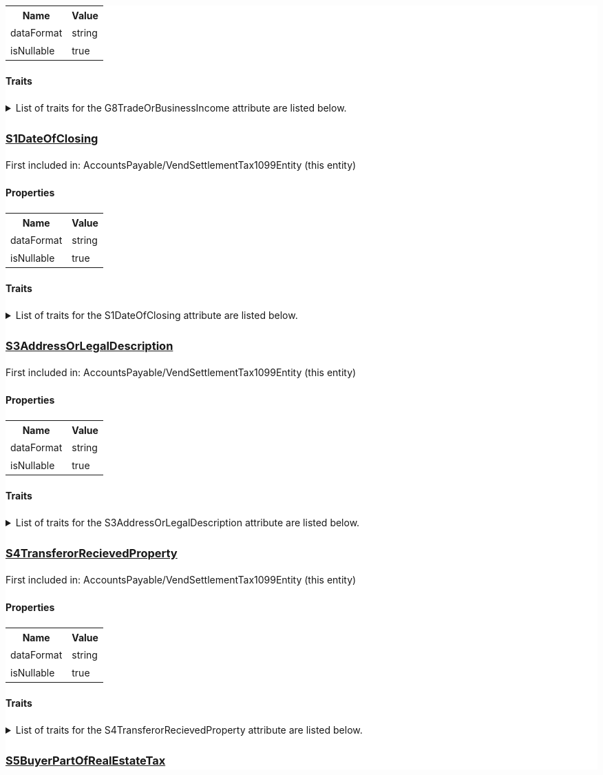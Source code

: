 <table><tr><th>Name</th><th>Value</th></tr><tr><td>dataFormat</td><td>string</td></tr><tr><td>isNullable</td><td>true</td></tr></table>

#### Traits

<details><summary>List of traits for the G8TradeOrBusinessIncome attribute are listed below.</summary></details>

### <a href=#S1DateOfClosing name="S1DateOfClosing">S1DateOfClosing</a>

First included in: AccountsPayable/VendSettlementTax1099Entity (this entity)  

#### Properties

<table><tr><th>Name</th><th>Value</th></tr><tr><td>dataFormat</td><td>string</td></tr><tr><td>isNullable</td><td>true</td></tr></table>

#### Traits

<details><summary>List of traits for the S1DateOfClosing attribute are listed below.</summary></details>

### <a href=#S3AddressOrLegalDescription name="S3AddressOrLegalDescription">S3AddressOrLegalDescription</a>

First included in: AccountsPayable/VendSettlementTax1099Entity (this entity)  

#### Properties

<table><tr><th>Name</th><th>Value</th></tr><tr><td>dataFormat</td><td>string</td></tr><tr><td>isNullable</td><td>true</td></tr></table>

#### Traits

<details><summary>List of traits for the S3AddressOrLegalDescription attribute are listed below.</summary></details>

### <a href=#S4TransferorRecievedProperty name="S4TransferorRecievedProperty">S4TransferorRecievedProperty</a>

First included in: AccountsPayable/VendSettlementTax1099Entity (this entity)  

#### Properties

<table><tr><th>Name</th><th>Value</th></tr><tr><td>dataFormat</td><td>string</td></tr><tr><td>isNullable</td><td>true</td></tr></table>

#### Traits

<details><summary>List of traits for the S4TransferorRecievedProperty attribute are listed below.</summary></details>

### <a href=#S5BuyerPartOfRealEstateTax name="S5BuyerPartOfRealEstateTax">S5BuyerPartOfRealEstateTax</a>
